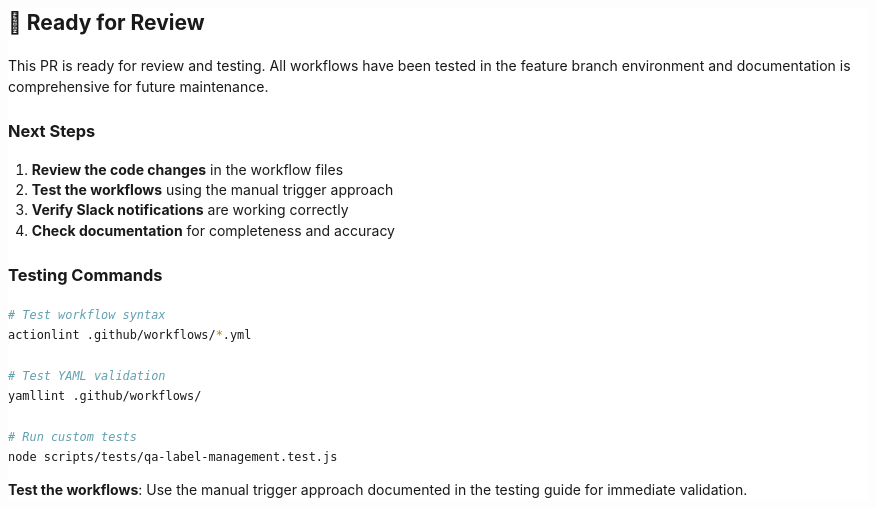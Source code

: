 ## 🚀 Ready for Review

This PR is ready for review and testing. All workflows have been tested in the feature branch environment and documentation is comprehensive for future maintenance.

### Next Steps
1. **Review the code changes** in the workflow files
2. **Test the workflows** using the manual trigger approach
3. **Verify Slack notifications** are working correctly
4. **Check documentation** for completeness and accuracy

### Testing Commands
```bash
# Test workflow syntax
actionlint .github/workflows/*.yml

# Test YAML validation
yamllint .github/workflows/

# Run custom tests
node scripts/tests/qa-label-management.test.js
```

**Test the workflows**: Use the manual trigger approach documented in the testing guide for immediate validation.
